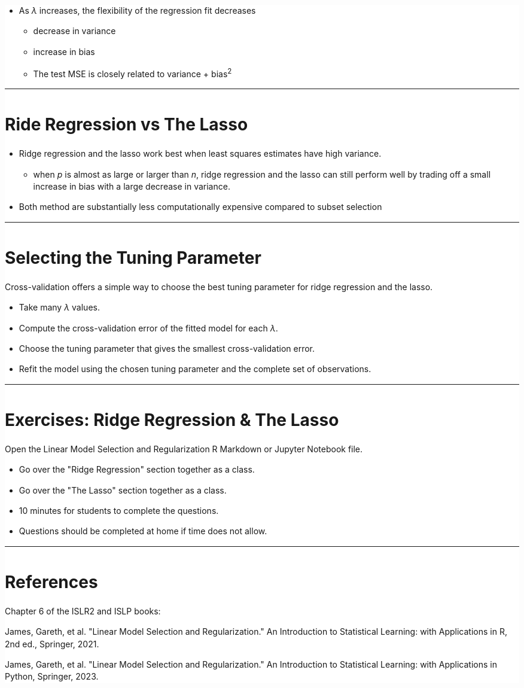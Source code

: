 -   As $\lambda$ increases, the flexibility of the regression fit decreases

    -   decrease in variance

    -   increase in bias

    -   The test MSE is closely related to variance + bias$^2$

---

# Ride Regression vs The Lasso

-   Ridge regression and the lasso work best when least squares estimates have high variance.

    -   when $p$ is almost as large or larger than $n$, ridge regression and the lasso can still perform well by trading off a small increase in bias with a large decrease in variance.

-   Both method are substantially less computationally expensive compared to subset selection

---

# Selecting the Tuning Parameter

Cross-validation offers a simple way to choose the best tuning parameter for ridge regression and the lasso.

-   Take many $\lambda$ values.

-   Compute the cross-validation error of the fitted model for each $\lambda$.

-   Choose the tuning parameter that gives the smallest cross-validation error.

-   Refit the model using the chosen tuning parameter and the complete set of observations.

---

# Exercises: Ridge Regression & The Lasso

Open the Linear Model Selection and Regularization R Markdown or Jupyter Notebook file.

-   Go over the "Ridge Regression" section together as a class.

-   Go over the "The Lasso" section together as a class.

-   10 minutes for students to complete the questions.

-   Questions should be completed at home if time does not allow.

---

# References

Chapter 6 of the ISLR2 and ISLP books:

James, Gareth, et al. "Linear Model Selection and Regularization." An Introduction to Statistical Learning: with Applications in R, 2nd ed., Springer, 2021.

James, Gareth, et al. "Linear Model Selection and Regularization." An Introduction to Statistical Learning: with Applications in Python, Springer, 2023.
